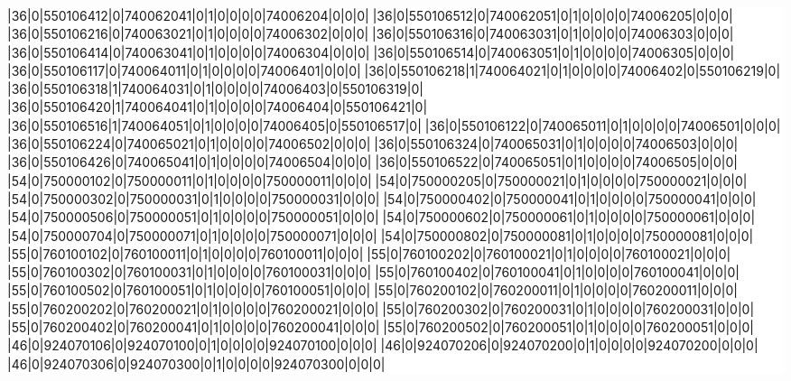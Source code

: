 |36|0|550106412|0|740062041|0|1|0|0|0|0|74006204|0|0|0|
|36|0|550106512|0|740062051|0|1|0|0|0|0|74006205|0|0|0|
|36|0|550106216|0|740063021|0|1|0|0|0|0|74006302|0|0|0|
|36|0|550106316|0|740063031|0|1|0|0|0|0|74006303|0|0|0|
|36|0|550106414|0|740063041|0|1|0|0|0|0|74006304|0|0|0|
|36|0|550106514|0|740063051|0|1|0|0|0|0|74006305|0|0|0|
|36|0|550106117|0|740064011|0|1|0|0|0|0|74006401|0|0|0|
|36|0|550106218|1|740064021|0|1|0|0|0|0|74006402|0|550106219|0|
|36|0|550106318|1|740064031|0|1|0|0|0|0|74006403|0|550106319|0|
|36|0|550106420|1|740064041|0|1|0|0|0|0|74006404|0|550106421|0|
|36|0|550106516|1|740064051|0|1|0|0|0|0|74006405|0|550106517|0|
|36|0|550106122|0|740065011|0|1|0|0|0|0|74006501|0|0|0|
|36|0|550106224|0|740065021|0|1|0|0|0|0|74006502|0|0|0|
|36|0|550106324|0|740065031|0|1|0|0|0|0|74006503|0|0|0|
|36|0|550106426|0|740065041|0|1|0|0|0|0|74006504|0|0|0|
|36|0|550106522|0|740065051|0|1|0|0|0|0|74006505|0|0|0|
|54|0|750000102|0|750000011|0|1|0|0|0|0|750000011|0|0|0|
|54|0|750000205|0|750000021|0|1|0|0|0|0|750000021|0|0|0|
|54|0|750000302|0|750000031|0|1|0|0|0|0|750000031|0|0|0|
|54|0|750000402|0|750000041|0|1|0|0|0|0|750000041|0|0|0|
|54|0|750000506|0|750000051|0|1|0|0|0|0|750000051|0|0|0|
|54|0|750000602|0|750000061|0|1|0|0|0|0|750000061|0|0|0|
|54|0|750000704|0|750000071|0|1|0|0|0|0|750000071|0|0|0|
|54|0|750000802|0|750000081|0|1|0|0|0|0|750000081|0|0|0|
|55|0|760100102|0|760100011|0|1|0|0|0|0|760100011|0|0|0|
|55|0|760100202|0|760100021|0|1|0|0|0|0|760100021|0|0|0|
|55|0|760100302|0|760100031|0|1|0|0|0|0|760100031|0|0|0|
|55|0|760100402|0|760100041|0|1|0|0|0|0|760100041|0|0|0|
|55|0|760100502|0|760100051|0|1|0|0|0|0|760100051|0|0|0|
|55|0|760200102|0|760200011|0|1|0|0|0|0|760200011|0|0|0|
|55|0|760200202|0|760200021|0|1|0|0|0|0|760200021|0|0|0|
|55|0|760200302|0|760200031|0|1|0|0|0|0|760200031|0|0|0|
|55|0|760200402|0|760200041|0|1|0|0|0|0|760200041|0|0|0|
|55|0|760200502|0|760200051|0|1|0|0|0|0|760200051|0|0|0|
|46|0|924070106|0|924070100|0|1|0|0|0|0|924070100|0|0|0|
|46|0|924070206|0|924070200|0|1|0|0|0|0|924070200|0|0|0|
|46|0|924070306|0|924070300|0|1|0|0|0|0|924070300|0|0|0|